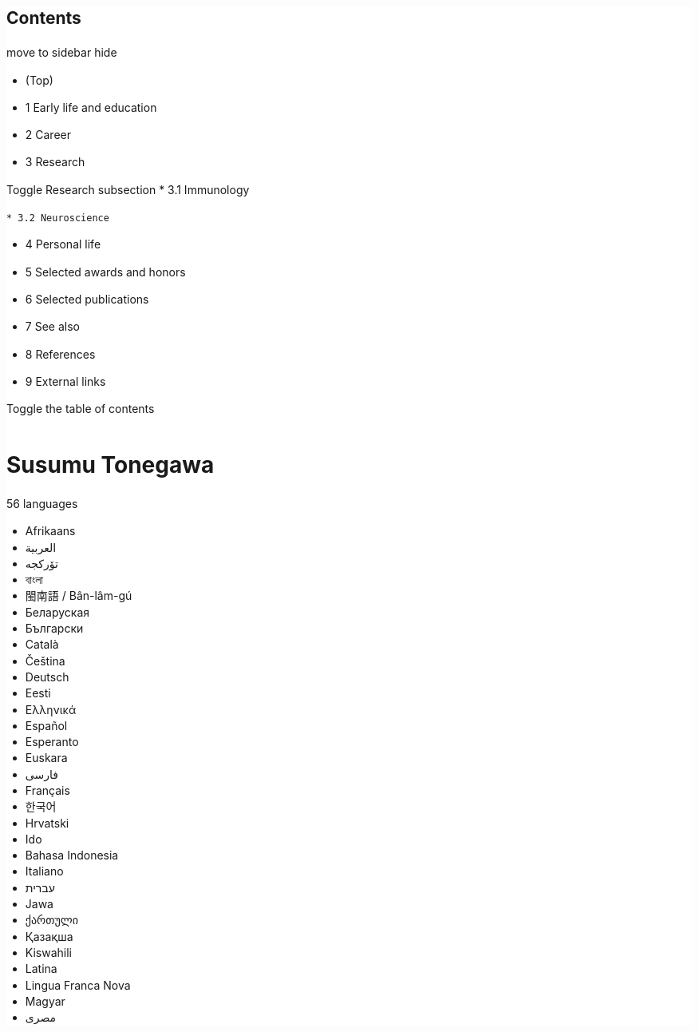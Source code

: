 

## Contents

move to sidebar hide

  * (Top)

  * 1 Early life and education

  * 2 Career

  * 3 Research

Toggle Research subsection
    * 3.1 Immunology

    * 3.2 Neuroscience

  * 4 Personal life

  * 5 Selected awards and honors

  * 6 Selected publications

  * 7 See also

  * 8 References

  * 9 External links




Toggle the table of contents

# Susumu Tonegawa

56 languages

  * Afrikaans
  * العربية
  * تۆرکجه
  * বাংলা
  * 閩南語 / Bân-lâm-gú
  * Беларуская
  * Български
  * Català
  * Čeština
  * Deutsch
  * Eesti
  * Ελληνικά
  * Español
  * Esperanto
  * Euskara
  * فارسی
  * Français
  * 한국어
  * Hrvatski
  * Ido
  * Bahasa Indonesia
  * Italiano
  * עברית
  * Jawa
  * ქართული
  * Қазақша
  * Kiswahili
  * Latina
  * Lingua Franca Nova
  * Magyar
  * مصرى